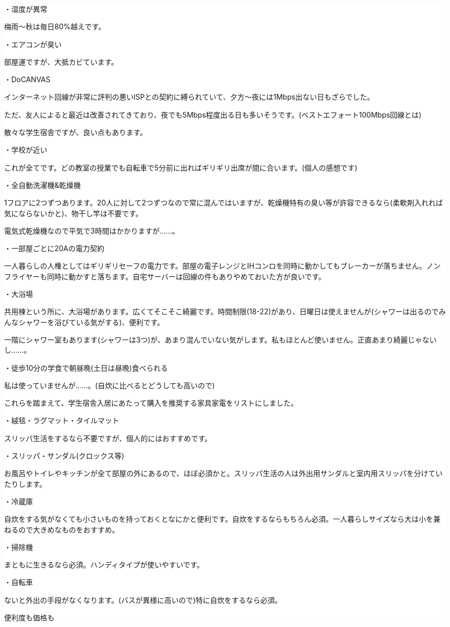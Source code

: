 ・湿度が異常

梅雨〜秋は毎日80%越えです。

・エアコンが臭い

部屋運ですが、大抵カビています。

・DoCANVAS

インターネット回線が非常に評判の悪いISPとの契約に縛られていて、夕方〜夜には1Mbps出ない日もざらでした。

ただ、友人によると最近は改善されてきており、夜でも5Mbps程度出る日も多いそうです。(ベストエフォート100Mbps回線とは)

散々な学生宿舎ですが、良い点もあります。

・学校が近い

これが全てです。どの教室の授業でも自転車で5分前に出ればギリギリ出席が間に合います。(個人の感想です)

・全自動洗濯機&乾燥機

1フロアに2つずつあります。20人に対して2つずつなので常に混んではいますが、乾燥機特有の臭い等が許容できるなら(柔軟剤入れれば気にならないかと)、物干し竿は不要です。

電気式乾燥機なので平気で3時間はかかりますが……。

・一部屋ごとに20Aの電力契約

一人暮らしの人権としてはギリギリセーフの電力です。部屋の電子レンジとIHコンロを同時に動かしてもブレーカーが落ちません。ノンフライヤーも同時に動かすと落ちます。自宅サーバーは回線の件もありやめておいた方が良いです。

・大浴場

共用棟という所に、大浴場があります。広くてそこそこ綺麗です。時間制限(18-22)があり、日曜日は使えませんが(シャワーは出るのでみんなシャワーを浴びている気がする)、便利です。

一階にシャワー室もあります(シャワーは3つ)が、あまり混んでいない気がします。私もほとんど使いません。正直あまり綺麗じゃないし……。

・徒歩10分の学食で朝昼晩(土日は昼晩)食べられる

私は使っていませんが……。(自炊に比べるとどうしても高いので)

これらを踏まえて、学生宿舎入居にあたって購入を推奨する家具家電をリストにしました。

・絨毯・ラグマット・タイルマット

スリッパ生活をするなら不要ですが、個人的にはおすすめです。

・スリッパ・サンダル(クロックス等)

お風呂やトイレやキッチンが全て部屋の外にあるので、ほぼ必須かと。スリッパ生活の人は外出用サンダルと室内用スリッパを分けていたりします。

・冷蔵庫

自炊をする気がなくても小さいものを持っておくとなにかと便利です。自炊をするならもちろん必須。一人暮らしサイズなら大は小を兼ねるので大きめなものをおすすめ。

・掃除機

まともに生きるなら必須。ハンディタイプが使いやすいです。

・自転車

ないと外出の手段がなくなります。(バスが異様に高いので)特に自炊をするなら必須。

便利度も価格も
